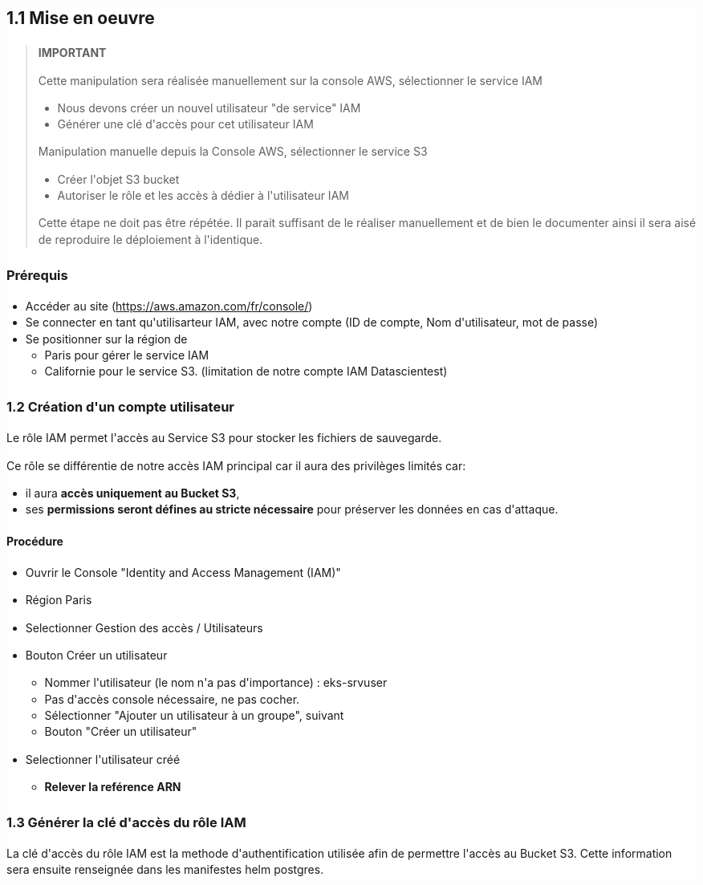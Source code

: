 ## 1.1 Mise en oeuvre

> **IMPORTANT**
> 
> Cette manipulation sera réalisée manuellement sur la console AWS, sélectionner le service IAM
> * Nous devons créer un nouvel utilisateur "de service" IAM 
> * Générer une clé d'accès pour cet utilisateur IAM
>
> Manipulation manuelle depuis la Console AWS, sélectionner le service S3
> * Créer l'objet S3 bucket
> * Autoriser le rôle et les accès à dédier à l'utilisateur IAM
>
> Cette étape ne doit pas être répétée. Il parait suffisant de le réaliser manuellement et de bien le documenter ainsi il sera aisé de reproduire le déploiement à l'identique.


### Prérequis

- Accéder au site (https://aws.amazon.com/fr/console/)
- Se connecter en tant qu'utilisarteur IAM, avec notre compte (ID de compte, Nom d'utilisateur, mot de passe)
- Se positionner sur la région de
  * Paris pour gérer le service IAM
  * Californie pour le service S3. (limitation de notre compte IAM Datascientest)


### 1.2 Création d'un compte utilisateur

Le rôle IAM permet l'accès au Service S3 pour stocker les fichiers de sauvegarde. 

Ce rôle se différentie de notre accès IAM principal car il aura des privilèges limités car:
* il aura **accès uniquement au Bucket S3**,
* ses **permissions seront défines au stricte nécessaire** pour préserver les données en cas d'attaque.

#### Procédure

- Ouvrir le Console "Identity and Access Management (IAM)"
- Région Paris
- Selectionner Gestion des accès / Utilisateurs
- Bouton Créer un utilisateur

  * Nommer l'utilisateur (le nom n'a pas d'importance) : eks-srvuser
  * Pas d'accès console nécessaire, ne pas cocher.
  * Sélectionner "Ajouter un utilisateur à un groupe", suivant
  * Bouton "Créer un utilisateur"

- Selectionner l'utilisateur créé

  * **Relever la reférence ARN**


### 1.3 Générer la clé d'accès du rôle IAM

La clé d'accès du rôle IAM est la methode d'authentification utilisée afin de permettre  l'accès au Bucket S3. Cette information sera ensuite renseignée dans les manifestes helm postgres.
